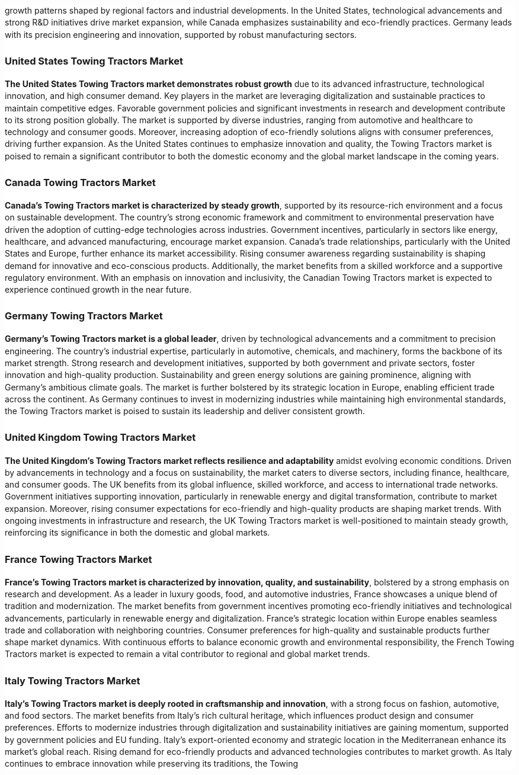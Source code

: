 growth patterns shaped by regional factors and industrial developments. In the United States, technological advancements and strong R&amp;D initiatives drive market expansion, while Canada emphasizes sustainability and eco-friendly practices. Germany leads with its precision engineering and innovation, supported by robust manufacturing sectors.</span></em></p></blockquote><h3><strong>United States Towing Tractors Market</strong></h3><p><strong>The United States Towing Tractors market demonstrates robust growth</strong> due to its advanced infrastructure, technological innovation, and high consumer demand. Key players in the market are leveraging digitalization and sustainable practices to maintain competitive edges. Favorable government policies and significant investments in research and development contribute to its strong position globally. The market is supported by diverse industries, ranging from automotive and healthcare to technology and consumer goods. Moreover, increasing adoption of eco-friendly solutions aligns with consumer preferences, driving further expansion. As the United States continues to emphasize innovation and quality, the Towing Tractors market is poised to remain a significant contributor to both the domestic economy and the global market landscape in the coming years.</p><h3><strong>Canada Towing Tractors Market</strong></h3><p><strong>Canada&rsquo;s Towing Tractors market is characterized by steady growth</strong>, supported by its resource-rich environment and a focus on sustainable development. The country&rsquo;s strong economic framework and commitment to environmental preservation have driven the adoption of cutting-edge technologies across industries. Government incentives, particularly in sectors like energy, healthcare, and advanced manufacturing, encourage market expansion. Canada&rsquo;s trade relationships, particularly with the United States and Europe, further enhance its market accessibility. Rising consumer awareness regarding sustainability is shaping demand for innovative and eco-conscious products. Additionally, the market benefits from a skilled workforce and a supportive regulatory environment. With an emphasis on innovation and inclusivity, the Canadian Towing Tractors market is expected to experience continued growth in the near future.</p><h3><strong>Germany Towing Tractors Market</strong></h3><p><strong>Germany&rsquo;s Towing Tractors market is a global leader</strong>, driven by technological advancements and a commitment to precision engineering. The country&rsquo;s industrial expertise, particularly in automotive, chemicals, and machinery, forms the backbone of its market strength. Strong research and development initiatives, supported by both government and private sectors, foster innovation and high-quality production. Sustainability and green energy solutions are gaining prominence, aligning with Germany&rsquo;s ambitious climate goals. The market is further bolstered by its strategic location in Europe, enabling efficient trade across the continent. As Germany continues to invest in modernizing industries while maintaining high environmental standards, the Towing Tractors market is poised to sustain its leadership and deliver consistent growth.</p><h3><strong>United Kingdom Towing Tractors Market</strong></h3><p><strong>The United Kingdom&rsquo;s Towing Tractors market reflects resilience and adaptability</strong> amidst evolving economic conditions. Driven by advancements in technology and a focus on sustainability, the market caters to diverse sectors, including finance, healthcare, and consumer goods. The UK benefits from its global influence, skilled workforce, and access to international trade networks. Government initiatives supporting innovation, particularly in renewable energy and digital transformation, contribute to market expansion. Moreover, rising consumer expectations for eco-friendly and high-quality products are shaping market trends. With ongoing investments in infrastructure and research, the UK Towing Tractors market is well-positioned to maintain steady growth, reinforcing its significance in both the domestic and global markets.</p><h3><strong>France Towing Tractors Market</strong></h3><p><strong>France&rsquo;s Towing Tractors market is characterized by innovation, quality, and sustainability</strong>, bolstered by a strong emphasis on research and development. As a leader in luxury goods, food, and automotive industries, France showcases a unique blend of tradition and modernization. The market benefits from government incentives promoting eco-friendly initiatives and technological advancements, particularly in renewable energy and digitalization. France&rsquo;s strategic location within Europe enables seamless trade and collaboration with neighboring countries. Consumer preferences for high-quality and sustainable products further shape market dynamics. With continuous efforts to balance economic growth and environmental responsibility, the French Towing Tractors market is expected to remain a vital contributor to regional and global market trends.</p><h3><strong>Italy Towing Tractors Market</strong></h3><p><strong>Italy&rsquo;s Towing Tractors market is deeply rooted in craftsmanship and innovation</strong>, with a strong focus on fashion, automotive, and food sectors. The market benefits from Italy&rsquo;s rich cultural heritage, which influences product design and consumer preferences. Efforts to modernize industries through digitalization and sustainability initiatives are gaining momentum, supported by government policies and EU funding. Italy&rsquo;s export-oriented economy and strategic location in the Mediterranean enhance its market&rsquo;s global reach. Rising demand for eco-friendly products and advanced technologies contributes to market growth. As Italy continues to embrace innovation while preserving its traditions, the Towing